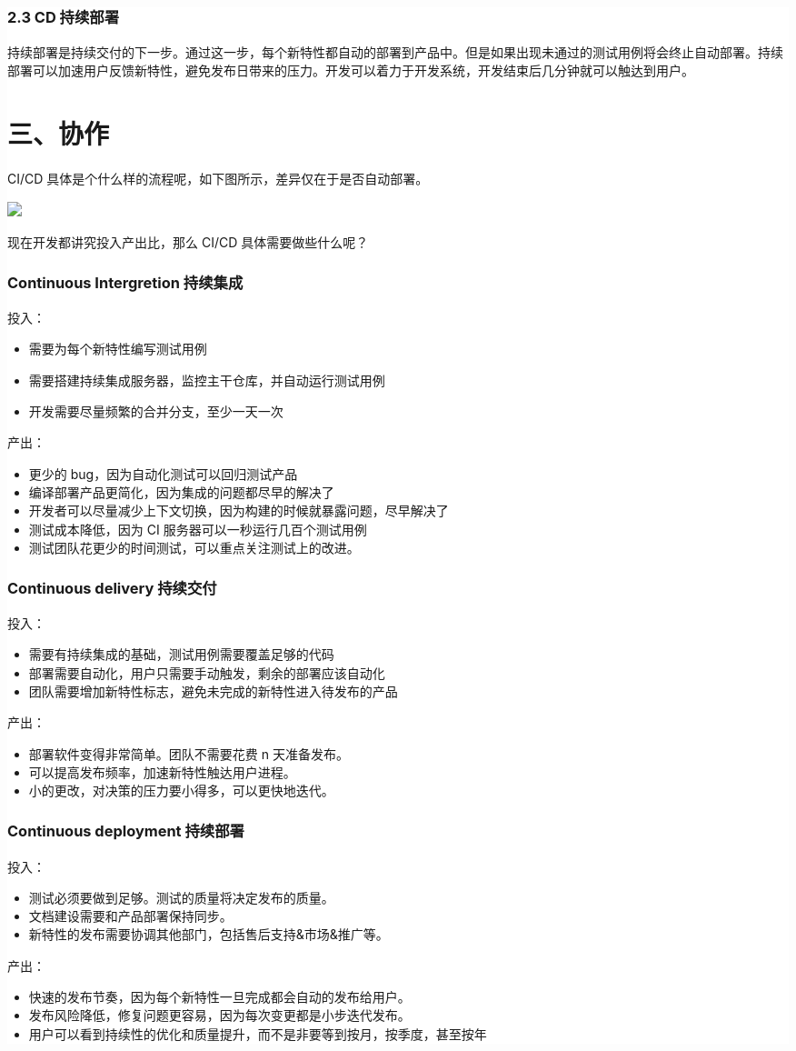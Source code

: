 ### 2.3 CD 持续部署

持续部署是持续交付的下一步。通过这一步，每个新特性都自动的部署到产品中。但是如果出现未通过的测试用例将会终止自动部署。持续部署可以加速用户反馈新特性，避免发布日带来的压力。开发可以着力于开发系统，开发结束后几分钟就可以触达到用户。

# 三、协作

CI/CD 具体是个什么样的流程呢，如下图所示，差异仅在于是否自动部署。

<img src="https://img.alicdn.com/tfs/TB1sNtaTrPpK1RjSZFFXXa5PpXa-884-426.png" />

现在开发都讲究投入产出比，那么 CI/CD 具体需要做些什么呢？

### Continuous Intergretion 持续集成

投入：

- 需要为每个新特性编写测试用例

- 需要搭建持续集成服务器，监控主干仓库，并自动运行测试用例

- 开发需要尽量频繁的合并分支，至少一天一次

产出：

- 更少的 bug，因为自动化测试可以回归测试产品
- 编译部署产品更简化，因为集成的问题都尽早的解决了
- 开发者可以尽量减少上下文切换，因为构建的时候就暴露问题，尽早解决了
- 测试成本降低，因为 CI 服务器可以一秒运行几百个测试用例
- 测试团队花更少的时间测试，可以重点关注测试上的改进。

### Continuous delivery 持续交付

投入：

- 需要有持续集成的基础，测试用例需要覆盖足够的代码
- 部署需要自动化，用户只需要手动触发，剩余的部署应该自动化
- 团队需要增加新特性标志，避免未完成的新特性进入待发布的产品

产出：

- 部署软件变得非常简单。团队不需要花费 n 天准备发布。
- 可以提高发布频率，加速新特性触达用户进程。
- 小的更改，对决策的压力要小得多，可以更快地迭代。

### Continuous deployment 持续部署

投入：

- 测试必须要做到足够。测试的质量将决定发布的质量。
- 文档建设需要和产品部署保持同步。
- 新特性的发布需要协调其他部门，包括售后支持&市场&推广等。

产出：

- 快速的发布节奏，因为每个新特性一旦完成都会自动的发布给用户。
- 发布风险降低，修复问题更容易，因为每次变更都是小步迭代发布。
- 用户可以看到持续性的优化和质量提升，而不是非要等到按月，按季度，甚至按年

